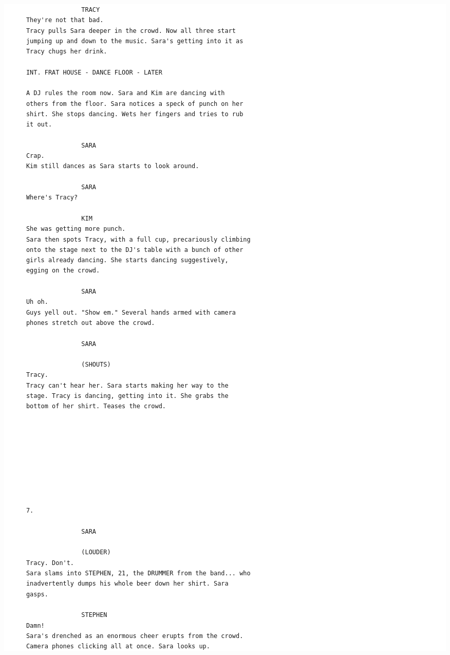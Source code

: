                          TRACY
          They're not that bad.
          Tracy pulls Sara deeper in the crowd. Now all three start
          jumping up and down to the music. Sara's getting into it as
          Tracy chugs her drink.

          INT. FRAT HOUSE - DANCE FLOOR - LATER

          A DJ rules the room now. Sara and Kim are dancing with
          others from the floor. Sara notices a speck of punch on her
          shirt. She stops dancing. Wets her fingers and tries to rub
          it out.

                         SARA
          Crap.
          Kim still dances as Sara starts to look around.

                         SARA
          Where's Tracy?

                         KIM
          She was getting more punch.
          Sara then spots Tracy, with a full cup, precariously climbing
          onto the stage next to the DJ's table with a bunch of other
          girls already dancing. She starts dancing suggestively,
          egging on the crowd.

                         SARA
          Uh oh.
          Guys yell out. "Show em." Several hands armed with camera
          phones stretch out above the crowd.

                         SARA

                         (SHOUTS)
          Tracy.
          Tracy can't hear her. Sara starts making her way to the
          stage. Tracy is dancing, getting into it. She grabs the
          bottom of her shirt. Teases the crowd.

                         

                         

                         

                         

          7.

                         SARA

                         (LOUDER)
          Tracy. Don't.
          Sara slams into STEPHEN, 21, the DRUMMER from the band... who
          inadvertently dumps his whole beer down her shirt. Sara
          gasps.

                         STEPHEN
          Damn!
          Sara's drenched as an enormous cheer erupts from the crowd.
          Camera phones clicking all at once. Sara looks up.
